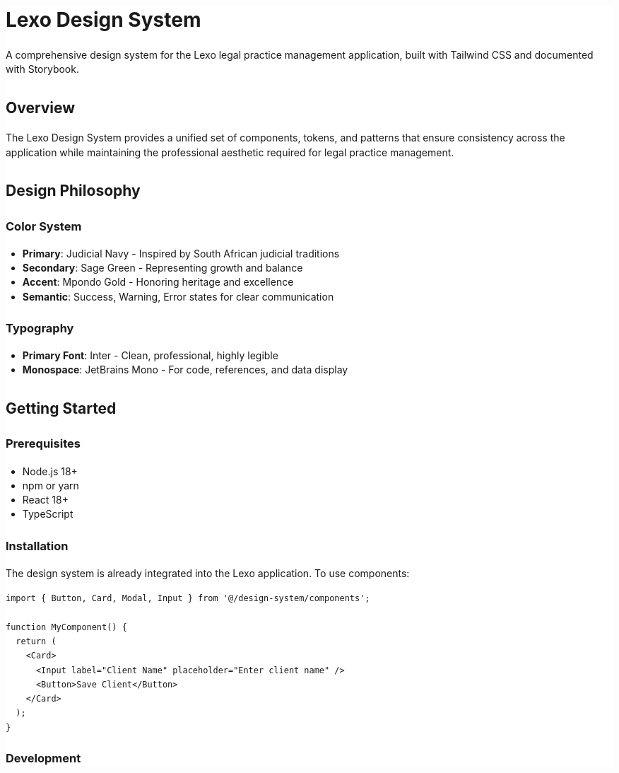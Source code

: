 # Lexo Design System

A comprehensive design system for the Lexo legal practice management application, built with Tailwind CSS and documented with Storybook.

## Overview

The Lexo Design System provides a unified set of components, tokens, and patterns that ensure consistency across the application while maintaining the professional aesthetic required for legal practice management.

## Design Philosophy

### Color System
- **Primary**: Judicial Navy - Inspired by South African judicial traditions
- **Secondary**: Sage Green - Representing growth and balance
- **Accent**: Mpondo Gold - Honoring heritage and excellence
- **Semantic**: Success, Warning, Error states for clear communication

### Typography
- **Primary Font**: Inter - Clean, professional, highly legible
- **Monospace**: JetBrains Mono - For code, references, and data display

## Getting Started

### Prerequisites
- Node.js 18+
- npm or yarn
- React 18+
- TypeScript

### Installation

The design system is already integrated into the Lexo application. To use components:

```tsx
import { Button, Card, Modal, Input } from '@/design-system/components';

function MyComponent() {
  return (
    <Card>
      <Input label="Client Name" placeholder="Enter client name" />
      <Button>Save Client</Button>
    </Card>
  );
}
```

### Development

